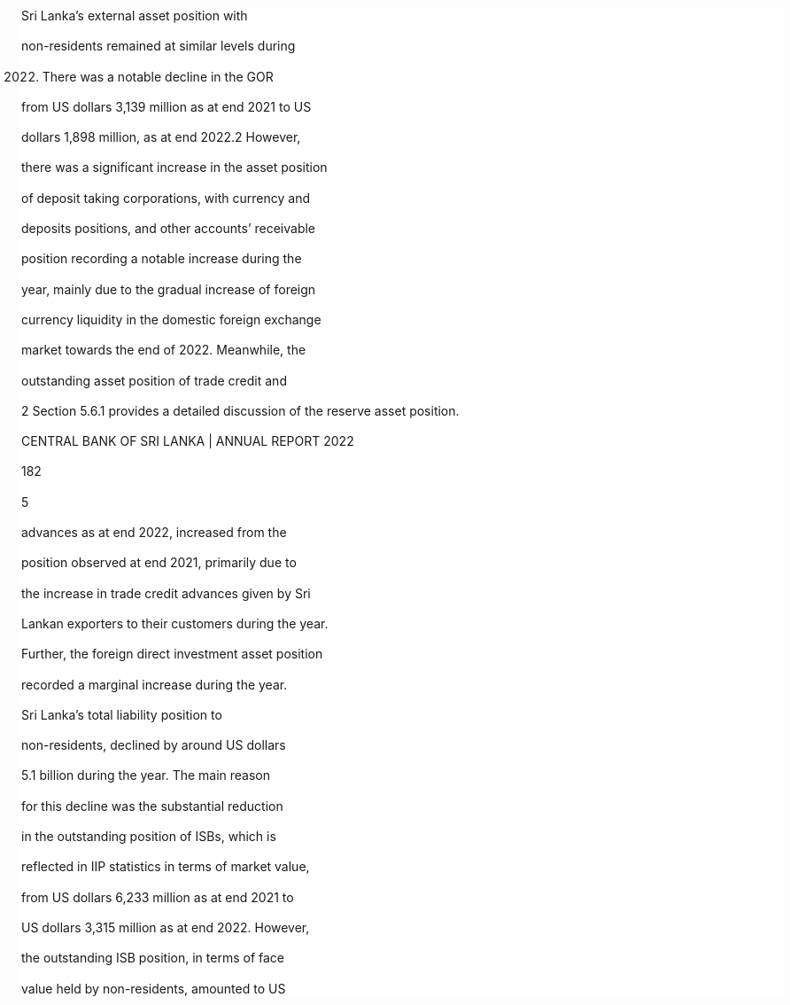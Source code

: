 Sri Lanka’s external asset position with

non-residents remained at similar levels during

2022. There was a notable decline in the GOR

from US dollars 3,139 million as at end 2021 to US

dollars 1,898 million, as at end 2022.2 However,

there was a significant increase in the asset position

of deposit taking corporations, with currency and

deposits positions, and other accounts’ receivable

position recording a notable increase during the

year, mainly due to the gradual increase of foreign

currency liquidity in the domestic foreign exchange

market towards the end of 2022. Meanwhile, the

outstanding asset position of trade credit and

2 Section 5.6.1 provides a detailed discussion of the reserve asset position.

CENTRAL BANK OF SRI LANKA | ANNUAL REPORT 2022

182

5

advances as at end 2022, increased from the

position observed at end 2021, primarily due to

the increase in trade credit advances given by Sri

Lankan exporters to their customers during the year.

Further, the foreign direct investment asset position

recorded a marginal increase during the year.

Sri Lanka’s total liability position to

non-residents, declined by around US dollars

5.1 billion during the year. The main reason

for this decline was the substantial reduction

in the outstanding position of ISBs, which is

reflected in IIP statistics in terms of market value,

from US dollars 6,233 million as at end 2021 to

US dollars 3,315 million as at end 2022. However,

the outstanding ISB position, in terms of face

value held by non-residents, amounted to US
